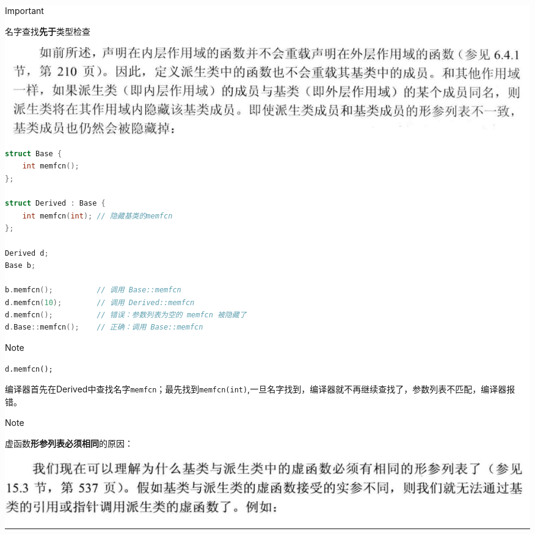 > [!important]
>
> 名字查找**先于**类型检查

![image-20240714171917272](./assets/image-20240714171917272.png)

````cpp
struct Base {
    int memfcn();
};

struct Derived : Base {
    int memfcn(int); // 隐藏基类的memfcn
};

Derived d; 
Base b;

b.memfcn();          // 调用 Base::memfcn
d.memfcn(10);        // 调用 Derived::memfcn
d.memfcn();          // 错误：参数列表为空的 memfcn 被隐藏了
d.Base::memfcn();    // 正确：调用 Base::memfcn
````

> [!NOTE]
>
> `d.memfcn();`
>
> 编译器首先在Derived中查找名字`memfcn`；最先找到`memfcn(int)`,一旦名字找到，编译器就不再继续查找了，参数列表不匹配，编译器报错。

> [!NOTE]
>
> 虚函数**形参列表必须相同**的原因：
>
> ![image-20240714172647286](./assets/image-20240714172647286.png)







---
